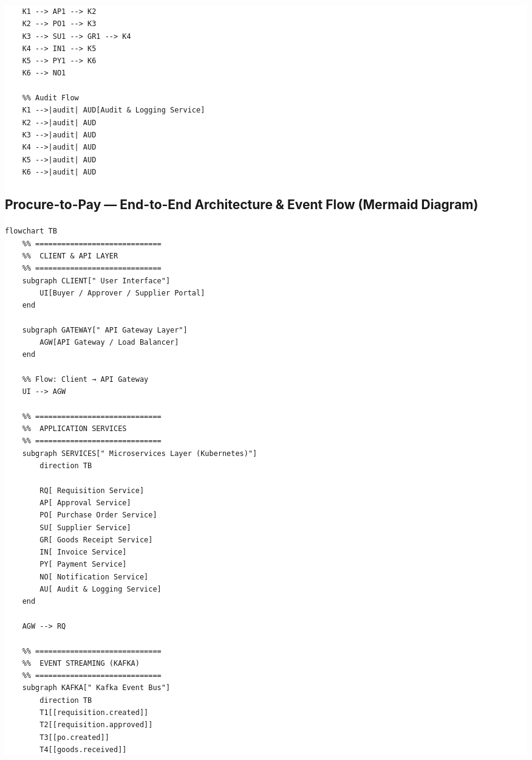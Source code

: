 ```mermaid
    K1 --> AP1 --> K2
    K2 --> PO1 --> K3
    K3 --> SU1 --> GR1 --> K4
    K4 --> IN1 --> K5
    K5 --> PY1 --> K6
    K6 --> NO1

    %% Audit Flow
    K1 -->|audit| AUD[Audit & Logging Service]
    K2 -->|audit| AUD
    K3 -->|audit| AUD
    K4 -->|audit| AUD
    K5 -->|audit| AUD
    K6 -->|audit| AUD
```

## Procure-to-Pay — End-to-End Architecture & Event Flow (Mermaid Diagram)

```mermaid
flowchart TB
    %% =============================
    %%  CLIENT & API LAYER
    %% =============================
    subgraph CLIENT[" User Interface"]
        UI[Buyer / Approver / Supplier Portal]
    end

    subgraph GATEWAY[" API Gateway Layer"]
        AGW[API Gateway / Load Balancer]
    end

    %% Flow: Client → API Gateway
    UI --> AGW

    %% =============================
    %%  APPLICATION SERVICES
    %% =============================
    subgraph SERVICES[" Microservices Layer (Kubernetes)"]
        direction TB

        RQ[ Requisition Service]
        AP[ Approval Service]
        PO[ Purchase Order Service]
        SU[ Supplier Service]
        GR[ Goods Receipt Service]
        IN[ Invoice Service]
        PY[ Payment Service]
        NO[ Notification Service]
        AU[ Audit & Logging Service]
    end

    AGW --> RQ

    %% =============================
    %%  EVENT STREAMING (KAFKA)
    %% =============================
    subgraph KAFKA[" Kafka Event Bus"]
        direction TB
        T1[[requisition.created]]
        T2[[requisition.approved]]
        T3[[po.created]]
        T4[[goods.received]]
```